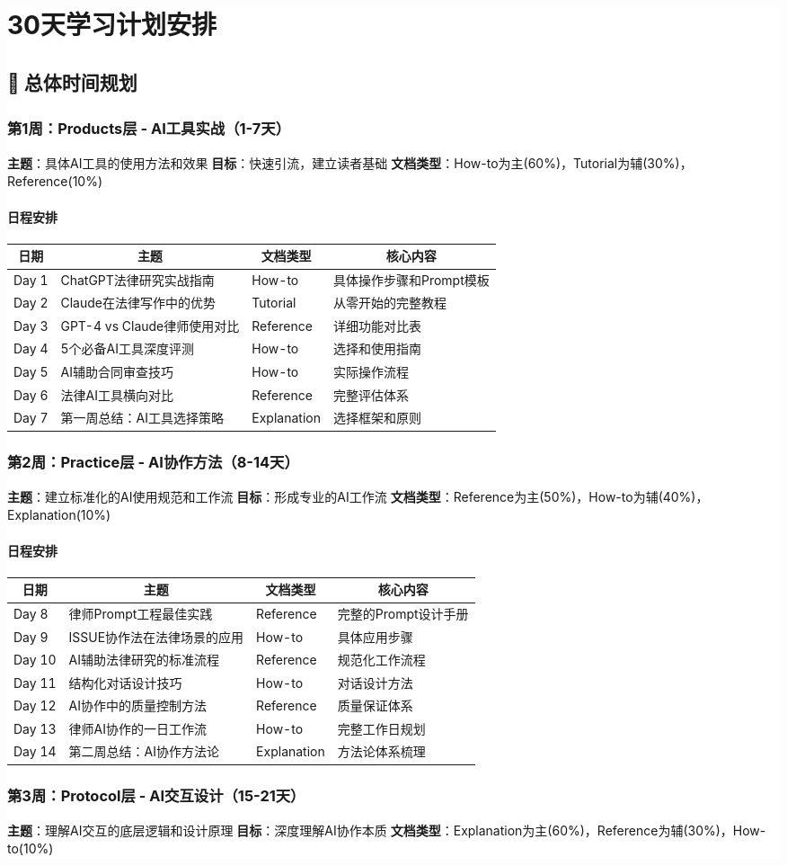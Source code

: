 # 30天学习计划安排

## 📅 总体时间规划

### 第1周：Products层 - AI工具实战（1-7天）
**主题**：具体AI工具的使用方法和效果
**目标**：快速引流，建立读者基础
**文档类型**：How-to为主(60%)，Tutorial为辅(30%)，Reference(10%)

#### 日程安排
| 日期 | 主题 | 文档类型 | 核心内容 |
|------|------|----------|----------|
| Day 1 | ChatGPT法律研究实战指南 | How-to | 具体操作步骤和Prompt模板 |
| Day 2 | Claude在法律写作中的优势 | Tutorial | 从零开始的完整教程 |
| Day 3 | GPT-4 vs Claude律师使用对比 | Reference | 详细功能对比表 |
| Day 4 | 5个必备AI工具深度评测 | How-to | 选择和使用指南 |
| Day 5 | AI辅助合同审查技巧 | How-to | 实际操作流程 |
| Day 6 | 法律AI工具横向对比 | Reference | 完整评估体系 |
| Day 7 | 第一周总结：AI工具选择策略 | Explanation | 选择框架和原则 |

### 第2周：Practice层 - AI协作方法（8-14天）
**主题**：建立标准化的AI使用规范和工作流
**目标**：形成专业的AI工作流
**文档类型**：Reference为主(50%)，How-to为辅(40%)，Explanation(10%)

#### 日程安排
| 日期 | 主题 | 文档类型 | 核心内容 |
|------|------|----------|----------|
| Day 8 | 律师Prompt工程最佳实践 | Reference | 完整的Prompt设计手册 |
| Day 9 | ISSUE协作法在法律场景的应用 | How-to | 具体应用步骤 |
| Day 10 | AI辅助法律研究的标准流程 | Reference | 规范化工作流程 |
| Day 11 | 结构化对话设计技巧 | How-to | 对话设计方法 |
| Day 12 | AI协作中的质量控制方法 | Reference | 质量保证体系 |
| Day 13 | 律师AI协作的一日工作流 | How-to | 完整工作日规划 |
| Day 14 | 第二周总结：AI协作方法论 | Explanation | 方法论体系梳理 |

### 第3周：Protocol层 - AI交互设计（15-21天）
**主题**：理解AI交互的底层逻辑和设计原理
**目标**：深度理解AI协作本质
**文档类型**：Explanation为主(60%)，Reference为辅(30%)，How-to(10%)
